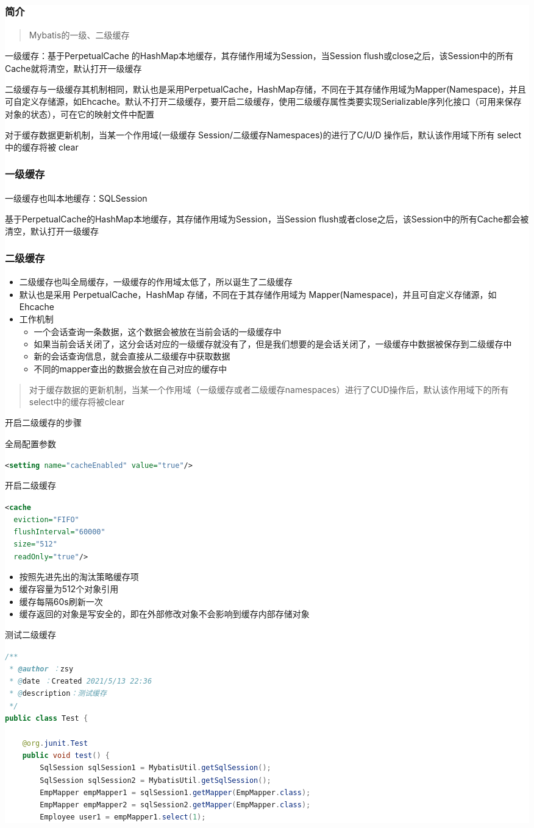 ### 简介

> Mybatis的一级、二级缓存

一级缓存：基于PerpetualCache 的HashMap本地缓存，其存储作用域为Session，当Session flush或close之后，该Session中的所有Cache就将清空，默认打开一级缓存

二级缓存与一级缓存其机制相同，默认也是采用PerpetualCache，HashMap存储，不同在于其存储作用域为Mapper(Namespace)，并且可自定义存储源，如Ehcache。默认不打开二级缓存，要开启二级缓存，使用二级缓存属性类要实现Serializable序列化接口（可用来保存对象的状态），可在它的映射文件中配置<cache/>

对于缓存数据更新机制，当某一个作用域(一级缓存 Session/二级缓存Namespaces)的进行了C/U/D 操作后，默认该作用域下所有 select 中的缓存将被 clear

### 一级缓存

一级缓存也叫本地缓存：SQLSession

基于PerpetualCache的HashMap本地缓存，其存储作用域为Session，当Session flush或者close之后，该Session中的所有Cache都会被清空，默认打开一级缓存

### 二级缓存

- 二级缓存也叫全局缓存，一级缓存的作用域太低了，所以诞生了二级缓存
- 默认也是采用 PerpetualCache，HashMap 存储，不同在于其存储作用域为 Mapper(Namespace)，并且可自定义存储源，如 Ehcache
- 工作机制
  - 一个会话查询一条数据，这个数据会被放在当前会话的一级缓存中
  - 如果当前会话关闭了，这分会话对应的一级缓存就没有了，但是我们想要的是会话关闭了，一级缓存中数据被保存到二级缓存中
  - 新的会话查询信息，就会直接从二级缓存中获取数据
  - 不同的mapper查出的数据会放在自己对应的缓存中

> 对于缓存数据的更新机制，当某一个作用域（一级缓存或者二级缓存namespaces）进行了CUD操作后，默认该作用域下的所有select中的缓存将被clear

开启二级缓存的步骤

全局配置参数

```xml
<setting name="cacheEnabled" value="true"/>
```

开启二级缓存

```xml
<cache
  eviction="FIFO"
  flushInterval="60000"
  size="512"
  readOnly="true"/>

```

- 按照先进先出的淘汰策略缓存项
- 缓存容量为512个对象引用
- 缓存每隔60s刷新一次
- 缓存返回的对象是写安全的，即在外部修改对象不会影响到缓存内部存储对象

测试二级缓存

```java
/**
 * @author ：zsy
 * @date ：Created 2021/5/13 22:36
 * @description：测试缓存
 */
public class Test {

    @org.junit.Test
    public void test() {
        SqlSession sqlSession1 = MybatisUtil.getSqlSession();
        SqlSession sqlSession2 = MybatisUtil.getSqlSession();
        EmpMapper empMapper1 = sqlSession1.getMapper(EmpMapper.class);
        EmpMapper empMapper2 = sqlSession2.getMapper(EmpMapper.class);
        Employee user1 = empMapper1.select(1);
```